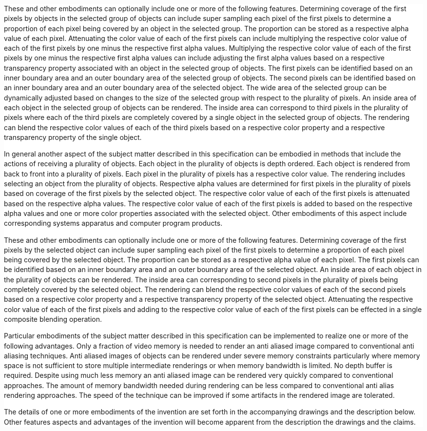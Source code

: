 These and other embodiments can optionally include one or more of the following features. Determining coverage of the first pixels by objects in the selected group of objects can include super sampling each pixel of the first pixels to determine a proportion of each pixel being covered by an object in the selected group. The proportion can be stored as a respective alpha value of each pixel. Attenuating the color value of each of the first pixels can include multiplying the respective color value of each of the first pixels by one minus the respective first alpha values. Multiplying the respective color value of each of the first pixels by one minus the respective first alpha values can include adjusting the first alpha values based on a respective transparency property associated with an object in the selected group of objects. The first pixels can be identified based on an inner boundary area and an outer boundary area of the selected group of objects. The second pixels can be identified based on an inner boundary area and an outer boundary area of the selected object. The wide area of the selected group can be dynamically adjusted based on changes to the size of the selected group with respect to the plurality of pixels. An inside area of each object in the selected group of objects can be rendered. The inside area can correspond to third pixels in the plurality of pixels where each of the third pixels are completely covered by a single object in the selected group of objects. The rendering can blend the respective color values of each of the third pixels based on a respective color property and a respective transparency property of the single object.

In general another aspect of the subject matter described in this specification can be embodied in methods that include the actions of receiving a plurality of objects. Each object in the plurality of objects is depth ordered. Each object is rendered from back to front into a plurality of pixels. Each pixel in the plurality of pixels has a respective color value. The rendering includes selecting an object from the plurality of objects. Respective alpha values are determined for first pixels in the plurality of pixels based on coverage of the first pixels by the selected object. The respective color value of each of the first pixels is attenuated based on the respective alpha values. The respective color value of each of the first pixels is added to based on the respective alpha values and one or more color properties associated with the selected object. Other embodiments of this aspect include corresponding systems apparatus and computer program products.

These and other embodiments can optionally include one or more of the following features. Determining coverage of the first pixels by the selected object can include super sampling each pixel of the first pixels to determine a proportion of each pixel being covered by the selected object. The proportion can be stored as a respective alpha value of each pixel. The first pixels can be identified based on an inner boundary area and an outer boundary area of the selected object. An inside area of each object in the plurality of objects can be rendered. The inside area can corresponding to second pixels in the plurality of pixels being completely covered by the selected object. The rendering can blend the respective color values of each of the second pixels based on a respective color property and a respective transparency property of the selected object. Attenuating the respective color value of each of the first pixels and adding to the respective color value of each of the first pixels can be effected in a single composite blending operation.

Particular embodiments of the subject matter described in this specification can be implemented to realize one or more of the following advantages. Only a fraction of video memory is needed to render an anti aliased image compared to conventional anti aliasing techniques. Anti aliased images of objects can be rendered under severe memory constraints particularly where memory space is not sufficient to store multiple intermediate renderings or when memory bandwidth is limited. No depth buffer is required. Despite using much less memory an anti aliased image can be rendered very quickly compared to conventional approaches. The amount of memory bandwidth needed during rendering can be less compared to conventional anti alias rendering approaches. The speed of the technique can be improved if some artifacts in the rendered image are tolerated.

The details of one or more embodiments of the invention are set forth in the accompanying drawings and the description below. Other features aspects and advantages of the invention will become apparent from the description the drawings and the claims.
